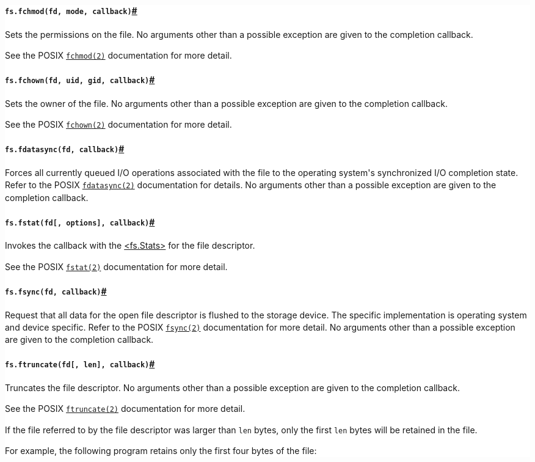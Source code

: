 #### `fs.fchmod(fd, mode, callback)`[#](#fsfchmodfd-mode-callback)

Sets the permissions on the file. No arguments other than a possible exception
are given to the completion callback.

See the POSIX [`fchmod(2)`](http://man7.org/linux/man-pages/man2/fchmod.2.html) documentation for more detail.

#### `fs.fchown(fd, uid, gid, callback)`[#](#fsfchownfd-uid-gid-callback)

Sets the owner of the file. No arguments other than a possible exception are
given to the completion callback.

See the POSIX [`fchown(2)`](http://man7.org/linux/man-pages/man2/fchown.2.html) documentation for more detail.

#### `fs.fdatasync(fd, callback)`[#](#fsfdatasyncfd-callback)

Forces all currently queued I/O operations associated with the file to the
operating system's synchronized I/O completion state. Refer to the POSIX
[`fdatasync(2)`](http://man7.org/linux/man-pages/man2/fdatasync.2.html) documentation for details. No arguments other than a possible
exception are given to the completion callback.

#### `fs.fstat(fd[, options], callback)`[#](#fsfstatfd-options-callback)

Invokes the callback with the [<fs.Stats>](fs.html#class-fsstats) for the file descriptor.

See the POSIX [`fstat(2)`](http://man7.org/linux/man-pages/man2/fstat.2.html) documentation for more detail.

#### `fs.fsync(fd, callback)`[#](#fsfsyncfd-callback)

Request that all data for the open file descriptor is flushed to the storage
device. The specific implementation is operating system and device specific.
Refer to the POSIX [`fsync(2)`](http://man7.org/linux/man-pages/man2/fsync.2.html) documentation for more detail. No arguments other
than a possible exception are given to the completion callback.

#### `fs.ftruncate(fd[, len], callback)`[#](#fsftruncatefd-len-callback)

Truncates the file descriptor. No arguments other than a possible exception are
given to the completion callback.

See the POSIX [`ftruncate(2)`](http://man7.org/linux/man-pages/man2/ftruncate.2.html) documentation for more detail.

If the file referred to by the file descriptor was larger than `len` bytes, only
the first `len` bytes will be retained in the file.

For example, the following program retains only the first four bytes of the
file:
